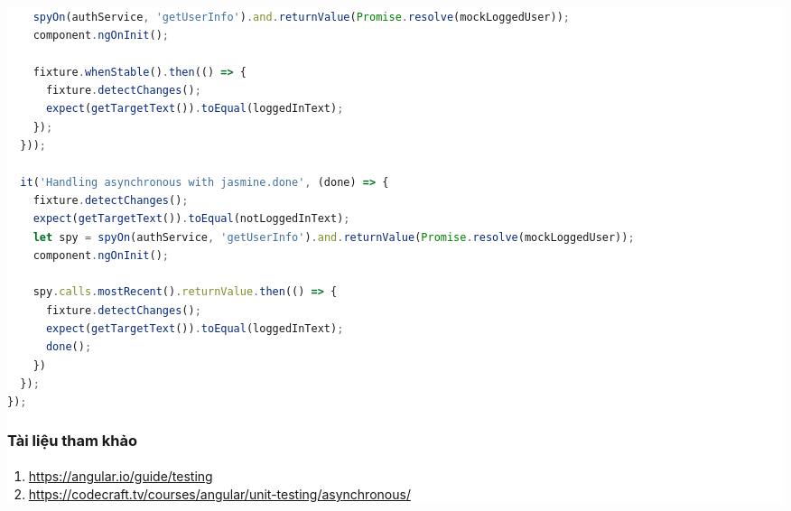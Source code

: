```javascript
    spyOn(authService, 'getUserInfo').and.returnValue(Promise.resolve(mockLoggedUser));
    component.ngOnInit();

    fixture.whenStable().then(() => {
      fixture.detectChanges();
      expect(getTargetText()).toEqual(loggedInText);
    });
  }));

  it('Handling asynchronous with jasmine.done', (done) => {
    fixture.detectChanges();
    expect(getTargetText()).toEqual(notLoggedInText);
    let spy = spyOn(authService, 'getUserInfo').and.returnValue(Promise.resolve(mockLoggedUser));
    component.ngOnInit();

    spy.calls.mostRecent().returnValue.then(() => {
      fixture.detectChanges();
      expect(getTargetText()).toEqual(loggedInText);
      done();
    })
  });
});

```

### Tài liệu tham khảo
1. https://angular.io/guide/testing
2. https://codecraft.tv/courses/angular/unit-testing/asynchronous/